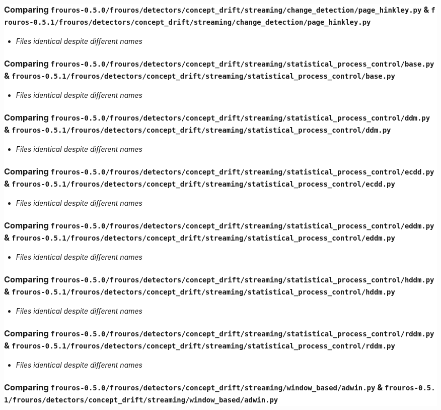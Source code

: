 ### Comparing `frouros-0.5.0/frouros/detectors/concept_drift/streaming/change_detection/page_hinkley.py` & `frouros-0.5.1/frouros/detectors/concept_drift/streaming/change_detection/page_hinkley.py`

 * *Files identical despite different names*

### Comparing `frouros-0.5.0/frouros/detectors/concept_drift/streaming/statistical_process_control/base.py` & `frouros-0.5.1/frouros/detectors/concept_drift/streaming/statistical_process_control/base.py`

 * *Files identical despite different names*

### Comparing `frouros-0.5.0/frouros/detectors/concept_drift/streaming/statistical_process_control/ddm.py` & `frouros-0.5.1/frouros/detectors/concept_drift/streaming/statistical_process_control/ddm.py`

 * *Files identical despite different names*

### Comparing `frouros-0.5.0/frouros/detectors/concept_drift/streaming/statistical_process_control/ecdd.py` & `frouros-0.5.1/frouros/detectors/concept_drift/streaming/statistical_process_control/ecdd.py`

 * *Files identical despite different names*

### Comparing `frouros-0.5.0/frouros/detectors/concept_drift/streaming/statistical_process_control/eddm.py` & `frouros-0.5.1/frouros/detectors/concept_drift/streaming/statistical_process_control/eddm.py`

 * *Files identical despite different names*

### Comparing `frouros-0.5.0/frouros/detectors/concept_drift/streaming/statistical_process_control/hddm.py` & `frouros-0.5.1/frouros/detectors/concept_drift/streaming/statistical_process_control/hddm.py`

 * *Files identical despite different names*

### Comparing `frouros-0.5.0/frouros/detectors/concept_drift/streaming/statistical_process_control/rddm.py` & `frouros-0.5.1/frouros/detectors/concept_drift/streaming/statistical_process_control/rddm.py`

 * *Files identical despite different names*

### Comparing `frouros-0.5.0/frouros/detectors/concept_drift/streaming/window_based/adwin.py` & `frouros-0.5.1/frouros/detectors/concept_drift/streaming/window_based/adwin.py`
